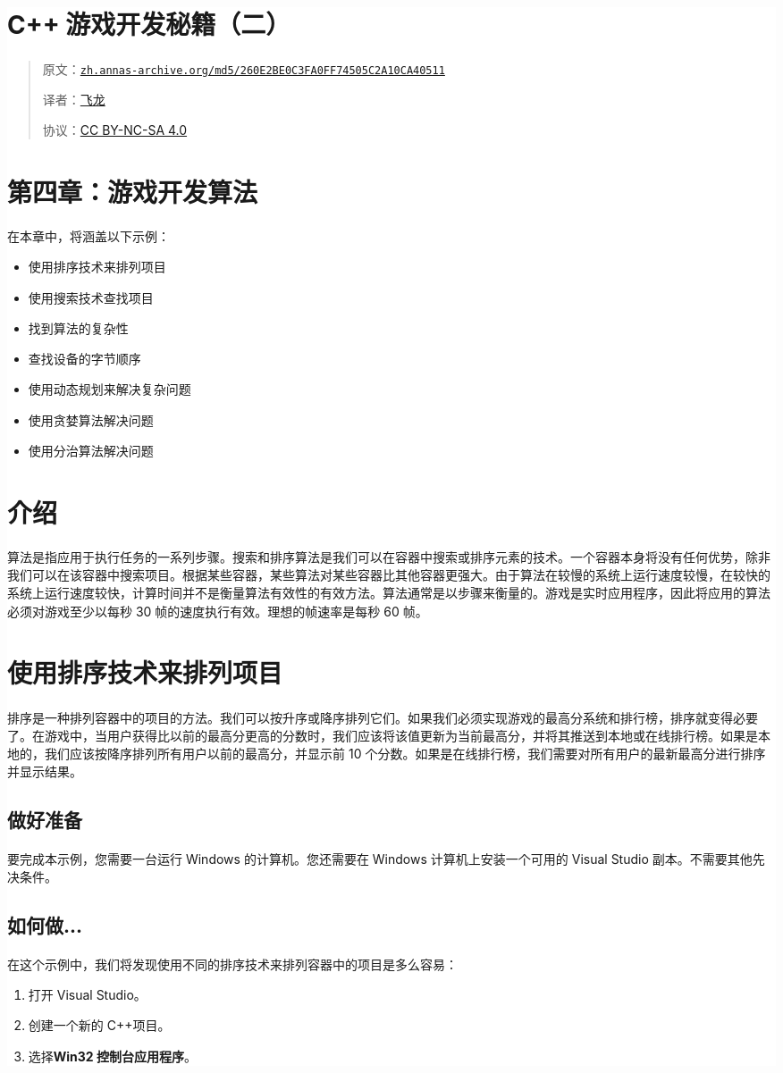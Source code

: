 # C++ 游戏开发秘籍（二）

> 原文：[`zh.annas-archive.org/md5/260E2BE0C3FA0FF74505C2A10CA40511`](https://zh.annas-archive.org/md5/260E2BE0C3FA0FF74505C2A10CA40511)
> 
> 译者：[飞龙](https://github.com/wizardforcel)
> 
> 协议：[CC BY-NC-SA 4.0](http://creativecommons.org/licenses/by-nc-sa/4.0/)

# 第四章：游戏开发算法

在本章中，将涵盖以下示例：

+   使用排序技术来排列项目

+   使用搜索技术查找项目

+   找到算法的复杂性

+   查找设备的字节顺序

+   使用动态规划来解决复杂问题

+   使用贪婪算法解决问题

+   使用分治算法解决问题

# 介绍

算法是指应用于执行任务的一系列步骤。搜索和排序算法是我们可以在容器中搜索或排序元素的技术。一个容器本身将没有任何优势，除非我们可以在该容器中搜索项目。根据某些容器，某些算法对某些容器比其他容器更强大。由于算法在较慢的系统上运行速度较慢，在较快的系统上运行速度较快，计算时间并不是衡量算法有效性的有效方法。算法通常是以步骤来衡量的。游戏是实时应用程序，因此将应用的算法必须对游戏至少以每秒 30 帧的速度执行有效。理想的帧速率是每秒 60 帧。

# 使用排序技术来排列项目

排序是一种排列容器中的项目的方法。我们可以按升序或降序排列它们。如果我们必须实现游戏的最高分系统和排行榜，排序就变得必要了。在游戏中，当用户获得比以前的最高分更高的分数时，我们应该将该值更新为当前最高分，并将其推送到本地或在线排行榜。如果是本地的，我们应该按降序排列所有用户以前的最高分，并显示前 10 个分数。如果是在线排行榜，我们需要对所有用户的最新最高分进行排序并显示结果。

## 做好准备

要完成本示例，您需要一台运行 Windows 的计算机。您还需要在 Windows 计算机上安装一个可用的 Visual Studio 副本。不需要其他先决条件。

## 如何做...

在这个示例中，我们将发现使用不同的排序技术来排列容器中的项目是多么容易：

1.  打开 Visual Studio。

1.  创建一个新的 C++项目。

1.  选择**Win32 控制台应用程序**。
